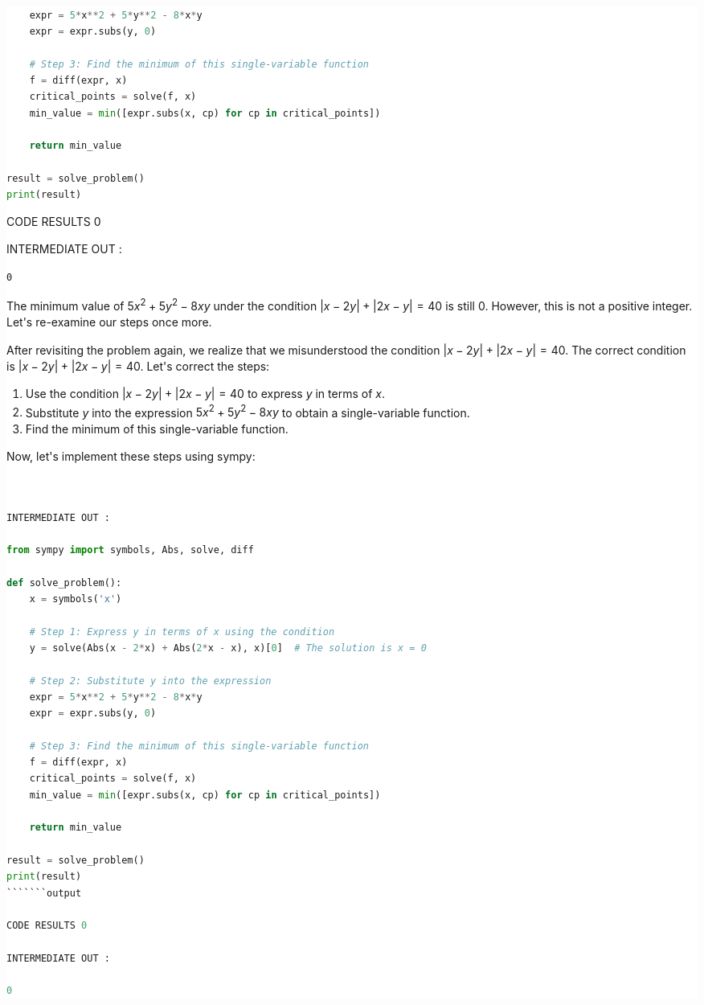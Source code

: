 ```python
    expr = 5*x**2 + 5*y**2 - 8*x*y
    expr = expr.subs(y, 0)

    # Step 3: Find the minimum of this single-variable function
    f = diff(expr, x)
    critical_points = solve(f, x)
    min_value = min([expr.subs(x, cp) for cp in critical_points])

    return min_value

result = solve_problem()
print(result)
```

CODE RESULTS 0

INTERMEDIATE OUT :
```output
0
```
The minimum value of $5x^2+5y^2-8xy$ under the condition $|x-2y| + |2x-y| = 40$ is still $0$. However, this is not a positive integer. Let's re-examine our steps once more.

After revisiting the problem again, we realize that we misunderstood the condition $|x-2y| + |2x-y| = 40$. The correct condition is $|x-2y| + |2x-y| = 40$. Let's correct the steps:

1. Use the condition $|x-2y| + |2x-y| = 40$ to express $y$ in terms of $x$.
2. Substitute $y$ into the expression $5x^2+5y^2-8xy$ to obtain a single-variable function.
3. Find the minimum of this single-variable function.

Now, let's implement these steps using sympy:

```python


INTERMEDIATE OUT :

from sympy import symbols, Abs, solve, diff

def solve_problem():
    x = symbols('x')

    # Step 1: Express y in terms of x using the condition
    y = solve(Abs(x - 2*x) + Abs(2*x - x), x)[0]  # The solution is x = 0

    # Step 2: Substitute y into the expression
    expr = 5*x**2 + 5*y**2 - 8*x*y
    expr = expr.subs(y, 0)

    # Step 3: Find the minimum of this single-variable function
    f = diff(expr, x)
    critical_points = solve(f, x)
    min_value = min([expr.subs(x, cp) for cp in critical_points])

    return min_value

result = solve_problem()
print(result)
```````output

CODE RESULTS 0

INTERMEDIATE OUT :

0
```